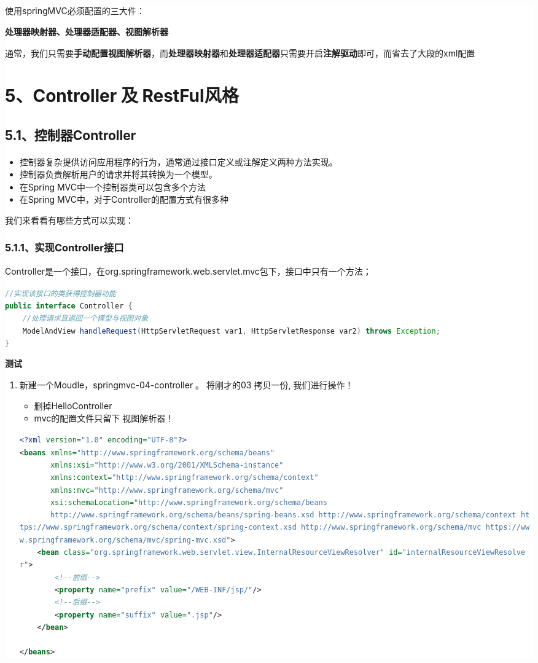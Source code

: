 使用springMVC必须配置的三大件：

**处理器映射器、处理器适配器、视图解析器**

通常，我们只需要**手动配置视图解析器**，而**处理器映射器**和**处理器适配器**只需要开启**注解驱动**即可，而省去了大段的xml配置

# 5、Controller 及 RestFul风格

## 5.1、控制器Controller

- 控制器复杂提供访问应用程序的行为，通常通过接口定义或注解定义两种方法实现。
- 控制器负责解析用户的请求并将其转换为一个模型。
- 在Spring MVC中一个控制器类可以包含多个方法
- 在Spring MVC中，对于Controller的配置方式有很多种

我们来看看有哪些方式可以实现：

### 5.1.1、实现Controller接口

Controller是一个接口，在org.springframework.web.servlet.mvc包下，接口中只有一个方法；

```java
//实现该接口的类获得控制器功能
public interface Controller {
    //处理请求且返回一个模型与视图对象
    ModelAndView handleRequest(HttpServletRequest var1, HttpServletResponse var2) throws Exception;
}
```

**测试**

1. 新建一个Moudle，springmvc-04-controller 。 将刚才的03 拷贝一份, 我们进行操作！

   - 删掉HelloController
   - mvc的配置文件只留下 视图解析器！

   ```xml
   <?xml version="1.0" encoding="UTF-8"?>
   <beans xmlns="http://www.springframework.org/schema/beans"
          xmlns:xsi="http://www.w3.org/2001/XMLSchema-instance"
          xmlns:context="http://www.springframework.org/schema/context"
          xmlns:mvc="http://www.springframework.org/schema/mvc"
          xsi:schemaLocation="http://www.springframework.org/schema/beans
          http://www.springframework.org/schema/beans/spring-beans.xsd http://www.springframework.org/schema/context https://www.springframework.org/schema/context/spring-context.xsd http://www.springframework.org/schema/mvc https://www.springframework.org/schema/mvc/spring-mvc.xsd">
       <bean class="org.springframework.web.servlet.view.InternalResourceViewResolver" id="internalResourceViewResolver">
           <!--前缀-->
           <property name="prefix" value="/WEB-INF/jsp/"/>
           <!--后缀-->
           <property name="suffix" value=".jsp"/>
       </bean>
   
   </beans>
   ```
